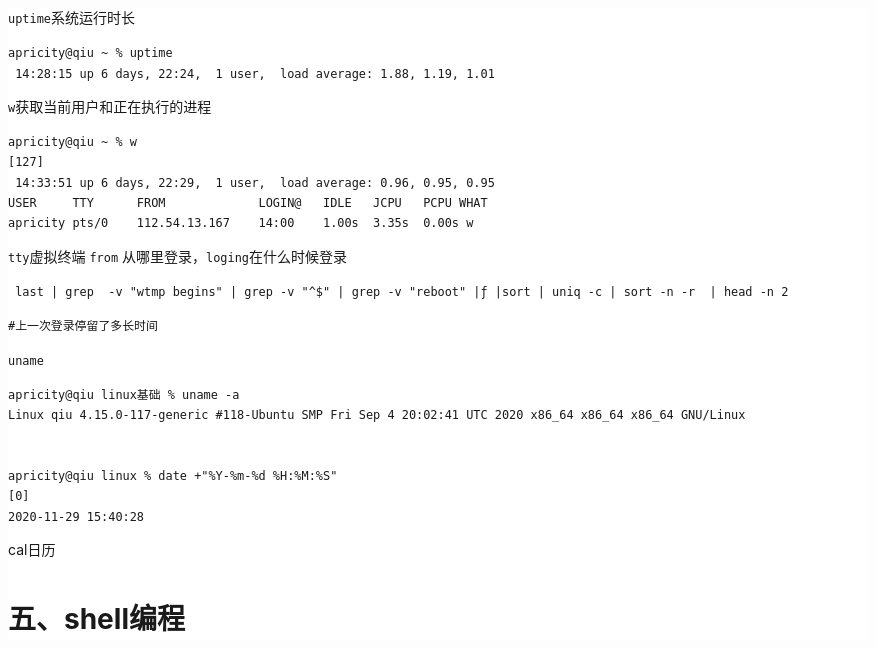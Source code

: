 `uptime`系统运行时长

```shell
apricity@qiu ~ % uptime
 14:28:15 up 6 days, 22:24,  1 user,  load average: 1.88, 1.19, 1.01
```



`w`获取当前用户和正在执行的进程

```shell
apricity@qiu ~ % w                                                                                                        [127]
 14:33:51 up 6 days, 22:29,  1 user,  load average: 0.96, 0.95, 0.95
USER     TTY      FROM             LOGIN@   IDLE   JCPU   PCPU WHAT
apricity pts/0    112.54.13.167    14:00    1.00s  3.35s  0.00s w
```



`tty`虚拟终端  `from` 从哪里登录，`loging`在什么时候登录





` last | grep  -v "wtmp begins" | grep -v "^$" | grep -v "reboot" |ƒ |sort | uniq -c | sort -n -r  | head -n 2`



```shell
#上一次登录停留了多长时间
```







`uname`

```shell
apricity@qiu linux基础 % uname -a
Linux qiu 4.15.0-117-generic #118-Ubuntu SMP Fri Sep 4 20:02:41 UTC 2020 x86_64 x86_64 x86_64 GNU/Linux


apricity@qiu linux % date +"%Y-%m-%d %H:%M:%S"                                                                        [0]
2020-11-29 15:40:28
```





cal日历







# 五、shell编程
